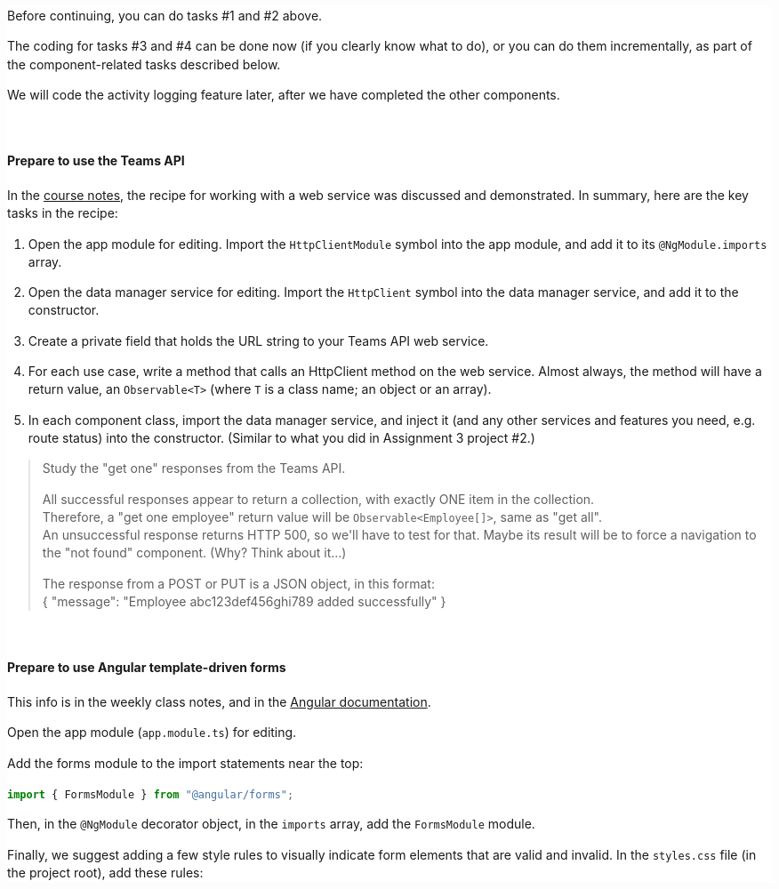 Before continuing, you can do tasks #1 and #2 above. 

The coding for tasks #3 and #4 can be done now (if you clearly know what to do), or you can do them incrementally, as part of the component-related tasks described below. 

We will code the activity logging feature later, after we have completed the other components. 

<br>

#### Prepare to use the Teams API

In the [course notes](https://sictweb.github.io/bti425-2020/notes/week09), the recipe for working with a web service was discussed and demonstrated. In summary, here are the key tasks in the recipe:

1. Open the app module for editing. Import the `HttpClientModule` symbol into the app module, and add it to its `@NgModule.imports` array.

2. Open the data manager service for editing. Import the `HttpClient` symbol into the data manager service, and add it to the constructor.

3. Create a private field that holds the URL string to your Teams API web service.

4. For each use case, write a method that calls an HttpClient method on the web service. Almost always, the method will have a return value, an `Observable<T>` (where `T` is a class name; an object or an array). 

5. In each component class, import the data manager service, and inject it (and any other services and features you need, e.g. route status) into the constructor. (Similar to what you did in Assignment 3 project #2.)

> Study the "get one" responses from the Teams API.  
>  
> All successful responses appear to return a collection, with exactly ONE item in the collection.  
> Therefore, a "get one employee" return value will be `Observable<Employee[]>`, same as "get all".  
> An unsuccessful response returns HTTP 500, so we'll have to test for that. Maybe its result will be to force a navigation to the "not found" component. (Why? Think about it...)   
>  
> The response from a POST or PUT is a JSON object, in this format:  
> { "message": "Employee abc123def456ghi789 added successfully" }

<br>

#### Prepare to use Angular template-driven forms

This info is in the weekly class notes, and in the [Angular documentation](https://angular.io/guide/forms#revise-appmodulets). 

Open the app module (`app.module.ts`) for editing. 

Add the forms module to the import statements near the top:

```ts
import { FormsModule } from "@angular/forms";
```

Then, in the `@NgModule` decorator object, in the `imports` array, add the `FormsModule` module. 

Finally, we suggest adding a few style rules to visually indicate form elements that are valid and invalid. In the `styles.css` file (in the project root), add these rules:
